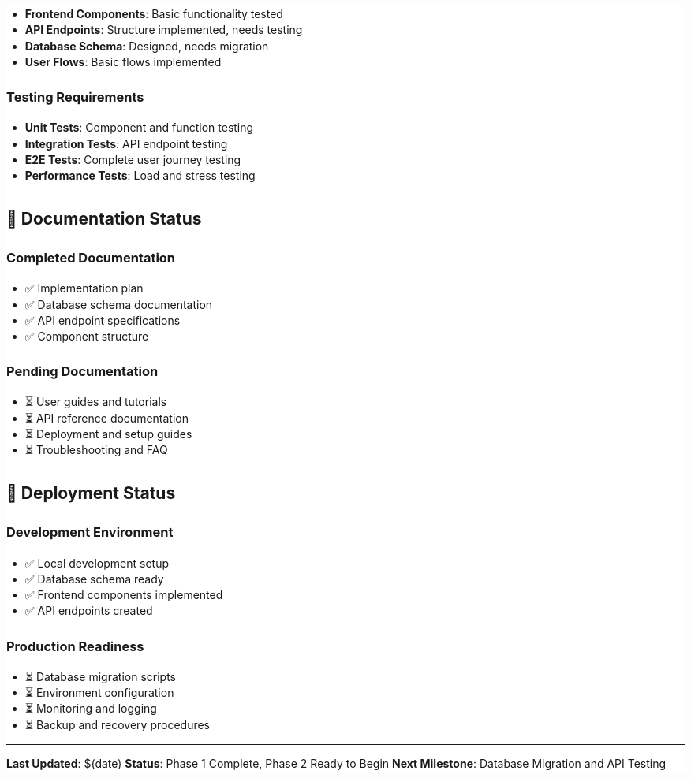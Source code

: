 - **Frontend Components**: Basic functionality tested
- **API Endpoints**: Structure implemented, needs testing
- **Database Schema**: Designed, needs migration
- **User Flows**: Basic flows implemented

### Testing Requirements

- **Unit Tests**: Component and function testing
- **Integration Tests**: API endpoint testing
- **E2E Tests**: Complete user journey testing
- **Performance Tests**: Load and stress testing

## 📝 **Documentation Status**

### Completed Documentation

- ✅ Implementation plan
- ✅ Database schema documentation
- ✅ API endpoint specifications
- ✅ Component structure

### Pending Documentation

- ⏳ User guides and tutorials
- ⏳ API reference documentation
- ⏳ Deployment and setup guides
- ⏳ Troubleshooting and FAQ

## 🚀 **Deployment Status**

### Development Environment

- ✅ Local development setup
- ✅ Database schema ready
- ✅ Frontend components implemented
- ✅ API endpoints created

### Production Readiness

- ⏳ Database migration scripts
- ⏳ Environment configuration
- ⏳ Monitoring and logging
- ⏳ Backup and recovery procedures

---

**Last Updated**: $(date)
**Status**: Phase 1 Complete, Phase 2 Ready to Begin
**Next Milestone**: Database Migration and API Testing
